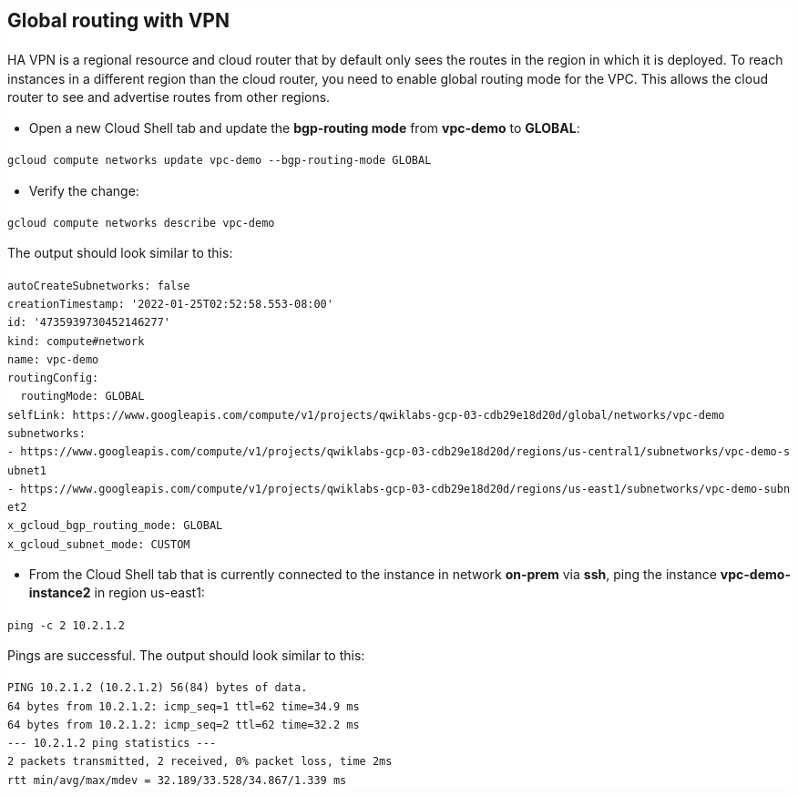 

## Global routing with VPN

HA VPN is a regional resource and cloud router that by default only sees the routes in the region in which it is deployed. To reach instances in a different region than the cloud router, you need to enable global routing mode for the VPC. This allows the cloud router to see and advertise routes from other regions.

* Open a new Cloud Shell tab and update the **bgp-routing mode** from **vpc-demo** to **GLOBAL**:

```
gcloud compute networks update vpc-demo --bgp-routing-mode GLOBAL
```



* Verify the change:

```
gcloud compute networks describe vpc-demo
```



The output should look similar to this:

```
autoCreateSubnetworks: false
creationTimestamp: '2022-01-25T02:52:58.553-08:00'
id: '4735939730452146277'
kind: compute#network
name: vpc-demo
routingConfig:
  routingMode: GLOBAL
selfLink: https://www.googleapis.com/compute/v1/projects/qwiklabs-gcp-03-cdb29e18d20d/global/networks/vpc-demo
subnetworks:
- https://www.googleapis.com/compute/v1/projects/qwiklabs-gcp-03-cdb29e18d20d/regions/us-central1/subnetworks/vpc-demo-subnet1
- https://www.googleapis.com/compute/v1/projects/qwiklabs-gcp-03-cdb29e18d20d/regions/us-east1/subnetworks/vpc-demo-subnet2
x_gcloud_bgp_routing_mode: GLOBAL
x_gcloud_subnet_mode: CUSTOM
```

* From the Cloud Shell tab that is currently connected to the instance in network **on-prem** via **ssh**, ping the instance **vpc-demo-instance2** in region us-east1:

```
ping -c 2 10.2.1.2
```



Pings are successful. The output should look similar to this:

```
PING 10.2.1.2 (10.2.1.2) 56(84) bytes of data.
64 bytes from 10.2.1.2: icmp_seq=1 ttl=62 time=34.9 ms
64 bytes from 10.2.1.2: icmp_seq=2 ttl=62 time=32.2 ms
--- 10.2.1.2 ping statistics ---
2 packets transmitted, 2 received, 0% packet loss, time 2ms
rtt min/avg/max/mdev = 32.189/33.528/34.867/1.339 ms
```
